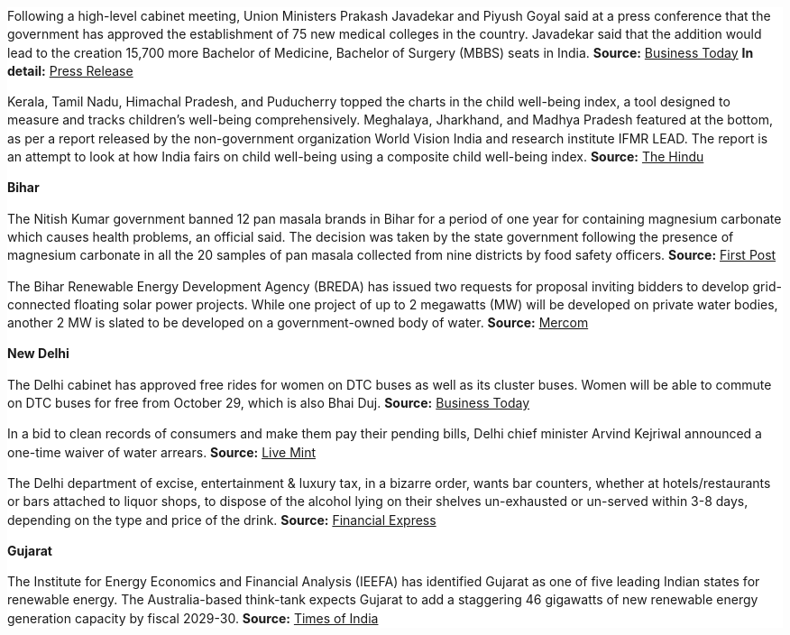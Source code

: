 Following a high-level cabinet meeting, Union Ministers Prakash Javadekar and Piyush Goyal said at a press conference that the government has approved the establishment of 75 new medical colleges in the country. Javadekar said that the addition would lead to the creation 15,700 more Bachelor of Medicine, Bachelor of Surgery (MBBS) seats in India. **Source:** [Business Today](https://www.businesstoday.in/current/economy-politics/union-cabinet-approves-establishment-of-75-new-medical-colleges-to-add-15700-mbbs-seats/story/375900.html) **In detail:** [Press Release](https://pib.gov.in/newsite/PrintRelease.aspx?relid=192842)

Kerala, Tamil Nadu, Himachal Pradesh, and Puducherry topped the charts in the child well-being index, a tool designed to measure and tracks children’s well-being comprehensively. Meghalaya, Jharkhand, and Madhya Pradesh featured at the bottom, as per a report released by the non-government organization World Vision India and research institute IFMR LEAD. The report is an attempt to look at how India fairs on child well-being using a composite child well-being index. **Source:** [The Hindu](https://www.thehindu.com/news/national/other-states/kerala-tn-himachal-tops-indias-child-well-being-index-says-report/article29272084.ece)

**Bihar**

The Nitish Kumar government banned 12 pan masala brands in Bihar for a period of one year for containing magnesium carbonate which causes health problems, an official said. The decision was taken by the state government following the presence of magnesium carbonate in all the 20 samples of pan masala collected from nine districts by food safety officers. **Source:** [First Post](https://www.firstpost.com/india/bihar-govt-bans-12-pan-masala-brands-for-one-year-after-magnesium-carbonate-found-in-samples-collected-from-nine-districts-7261891.html)

The Bihar Renewable Energy Development Agency (BREDA) has issued two requests for proposal inviting bidders to develop grid-connected floating solar power projects. While one project of up to 2 megawatts (MW) will be developed on private water bodies, another 2 MW is slated to be developed on a government-owned body of water. **Source:** [Mercom](https://mercomindia.com/bihar-tender-floating-solar-projects/)

**New Delhi**

The Delhi cabinet has approved free rides for women on DTC buses as well as its cluster buses. Women will be able to commute on DTC buses for free from October 29, which is also Bhai Duj. **Source:** [Business Today](https://www.businesstoday.in/current/economy-politics/women-in-delhi-to-get-free-rides-on-dtc-cluster-buses-from-october-29/story/376024.html)

In a bid to clean records of consumers and make them pay their pending bills, Delhi chief minister Arvind Kejriwal announced a one-time waiver of water arrears. **Source:** [Live Mint](https://www.livemint.com/politics/policy/arvind-kejriwal-announces-a-one-time-waiver-on-water-bill-arrears-in-delhi-1566895891767.html)

The Delhi department of excise, entertainment & luxury tax, in a bizarre order, wants bar counters, whether at hotels/restaurants or bars attached to liquor shops, to dispose of the alcohol lying on their shelves un-exhausted or un-served within 3-8 days, depending on the type and price of the drink. **Source:** [Financial Express](https://www.financialexpress.com/opinion/delhi-excise-department-puts-out-a-bizarre-policy-to-counter-adulteration-of-liquor-at-bar-counters/1690747/)

**Gujarat**

The Institute for Energy Economics and Financial Analysis (IEEFA) has identified Gujarat as one of five leading Indian states for renewable energy. The Australia-based think-tank expects Gujarat to add a staggering 46 gigawatts of new renewable energy generation capacity by fiscal 2029-30. **Source:** [Times of India](https://timesofindia.indiatimes.com/city/ahmedabad/ieefa-state-can-lead-renewable-energy-race/articleshowprint/70866615.cms)
